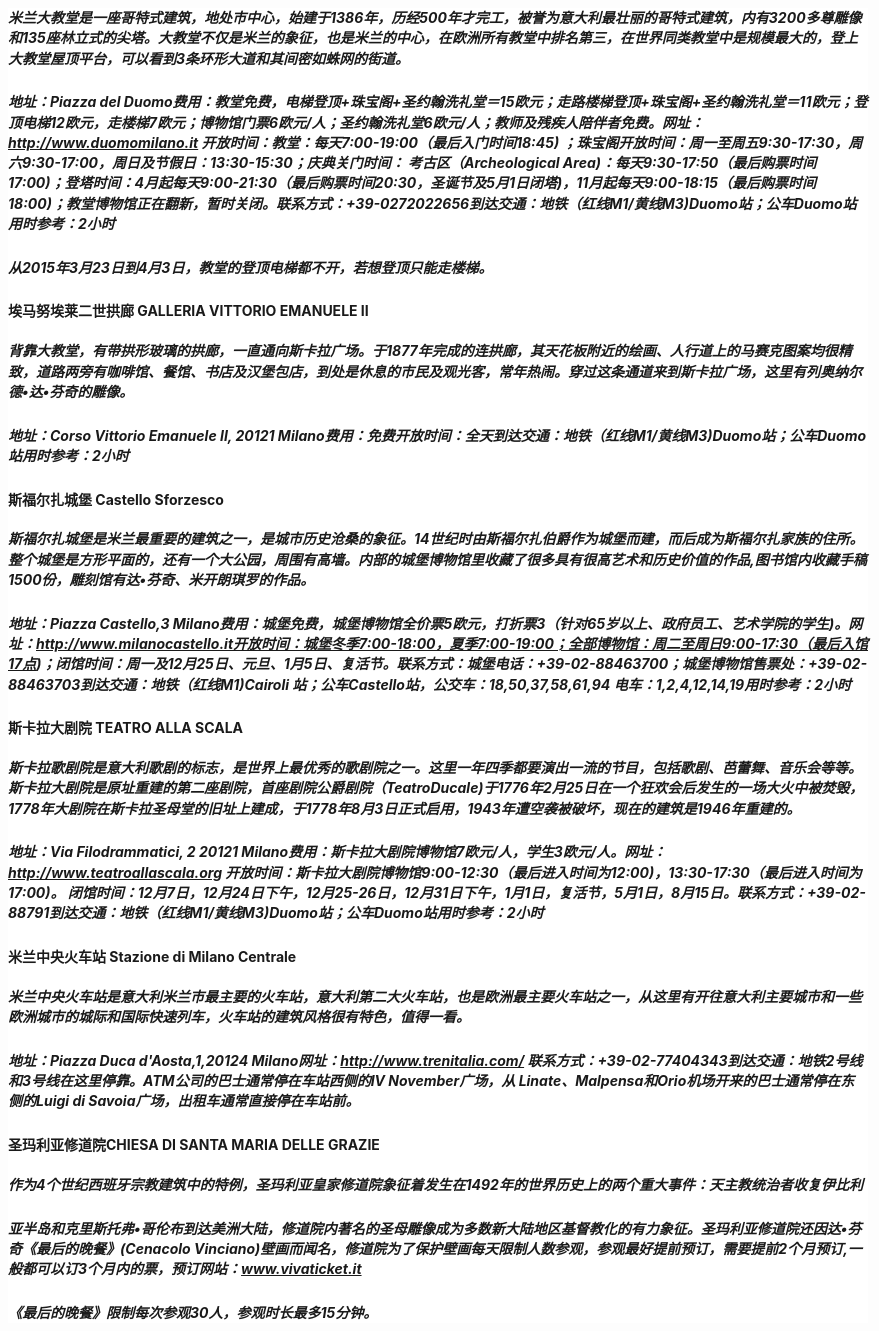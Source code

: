 ##### 米兰大教堂是一座哥特式建筑，地处市中心，始建于1386年，历经500年才完工，被誉为意大利最壮丽的哥特式建筑，内有3200多尊雕像和135座林立式的尖塔。大教堂不仅是米兰的象征，也是米兰的中心，在欧洲所有教堂中排名第三，在世界同类教堂中是规模最大的，登上大教堂屋顶平台，可以看到3条环形大道和其间密如蛛网的街道。
##### 地址：Piazza del Duomo费用：教堂免费，电梯登顶+珠宝阁+圣约翰洗礼堂＝15欧元；走路楼梯登顶+珠宝阁+圣约翰洗礼堂＝11欧元；登顶电梯12欧元，走楼梯7欧元；博物馆门票6欧元/人；圣约翰洗礼堂6欧元/人；教师及残疾人陪伴者免费。网址：http://www.duomomilano.it 开放时间：教堂：每天7:00-19:00（最后入门时间18:45) ；珠宝阁开放时间：周一至周五9:30-17:30，周六9:30-17:00，周日及节假日：13:30-15:30；庆典关门时间： 考古区（Archeological Area)：每天9:30-17:50（最后购票时间17:00)；登塔时间：4月起每天9:00-21:30（最后购票时间20:30，圣诞节及5月1日闭塔)，11月起每天9:00-18:15（最后购票时间18:00)；教堂博物馆正在翻新，暂时关闭。联系方式：+39-0272022656到达交通：地铁（红线M1/黄线M3)Duomo站；公车Duomo站用时参考：2小时
##### 从2015年3月23日到4月3日，教堂的登顶电梯都不开，若想登顶只能走楼梯。
#### 埃马努埃莱二世拱廊 GALLERIA VITTORIO EMANUELE II
##### 背靠大教堂，有带拱形玻璃的拱廊，一直通向斯卡拉广场。于1877年完成的连拱廊，其天花板附近的绘画、人行道上的马赛克图案均很精致，道路两旁有咖啡馆、餐馆、书店及汉堡包店，到处是休息的市民及观光客，常年热闹。穿过这条通道来到斯卡拉广场，这里有列奥纳尔德•达•芬奇的雕像。
##### 地址：Corso Vittorio Emanuele II, 20121 Milano费用：免费开放时间：全天到达交通：地铁（红线M1/黄线M3)Duomo站；公车Duomo站用时参考：2小时
#### 斯福尔扎城堡 Castello Sforzesco
##### 斯福尔扎城堡是米兰最重要的建筑之一，是城市历史沧桑的象征。14世纪时由斯福尔扎伯爵作为城堡而建，而后成为斯福尔扎家族的住所。整个城堡是方形平面的，还有一个大公园，周围有高墙。内部的城堡博物馆里收藏了很多具有很高艺术和历史价值的作品,图书馆内收藏手稿1500份，雕刻馆有达•芬奇、米开朗琪罗的作品。
##### 地址：Piazza Castello,3 Milano费用：城堡免费，城堡博物馆全价票5欧元，打折票3（针对65岁以上、政府员工、艺术学院的学生)。网址：http://www.milanocastello.it开放时间：城堡冬季7:00-18:00，夏季7:00-19:00；全部博物馆：周二至周日9:00-17:30（最后入馆17点)；闭馆时间：周一及12月25日、元旦、1月5日、复活节。联系方式：城堡电话：+39-02-88463700；城堡博物馆售票处：+39-02-88463703到达交通：地铁（红线M1)Cairoli 站；公车Castello站，公交车：18,50,37,58,61,94 电车：1,2,4,12,14,19用时参考：2小时
#### 斯卡拉大剧院 TEATRO ALLA SCALA
##### 斯卡拉歌剧院是意大利歌剧的标志，是世界上最优秀的歌剧院之一。这里一年四季都要演出一流的节目，包括歌剧、芭蕾舞、音乐会等等。斯卡拉大剧院是原址重建的第二座剧院，首座剧院公爵剧院（TeatroDucale)于1776年2月25日在一个狂欢会后发生的一场大火中被焚毁，1778年大剧院在斯卡拉圣母堂的旧址上建成，于1778年8月3日正式启用，1943年遭空袭被破坏，现在的建筑是1946年重建的。
##### 地址：Via Filodrammatici, 2 20121 Milano费用：斯卡拉大剧院博物馆7欧元/人，学生3欧元/人。网址：http://www.teatroallascala.org 开放时间：斯卡拉大剧院博物馆9:00-12:30（最后进入时间为12:00)，13:30-17:30（最后进入时间为17:00)。 闭馆时间：12月7日，12月24日下午，12月25-26日，12月31日下午，1月1日，复活节，5月1日，8月15日。联系方式：+39-02-88791到达交通：地铁（红线M1/黄线M3)Duomo站；公车Duomo站用时参考：2小时
#### 米兰中央火车站 Stazione di Milano Centrale
##### 米兰中央火车站是意大利米兰市最主要的火车站，意大利第二大火车站，也是欧洲最主要火车站之一，从这里有开往意大利主要城市和一些欧洲城市的城际和国际快速列车，火车站的建筑风格很有特色，值得一看。
##### 地址：Piazza Duca d&apos;Aosta,1,20124 Milano网址：http://www.trenitalia.com/ 联系方式：+39-02-77404343到达交通：地铁2号线和3号线在这里停靠。ATM公司的巴士通常停在车站西侧的IV November广场，从 Linate、Malpensa和Orio机场开来的巴士通常停在东侧的Luigi di Savoia广场，出租车通常直接停在车站前。
#### 圣玛利亚修道院CHIESA DI SANTA MARIA DELLE GRAZIE
##### 作为4个世纪西班牙宗教建筑中的特例，圣玛利亚皇家修道院象征着发生在1492年的世界历史上的两个重大事件：天主教统治者收复伊比利
##### 亚半岛和克里斯托弗•哥伦布到达美洲大陆，修道院内著名的圣母雕像成为多数新大陆地区基督教化的有力象征。圣玛利亚修道院还因达•芬奇《最后的晚餐》(Cenacolo Vinciano)壁画而闻名，修道院为了保护壁画每天限制人数参观，参观最好提前预订，需要提前2个月预订,一般都可以订3个月内的票，预订网站：www.vivaticket.it
##### 《最后的晚餐》限制每次参观30人，参观时长最多15分钟。